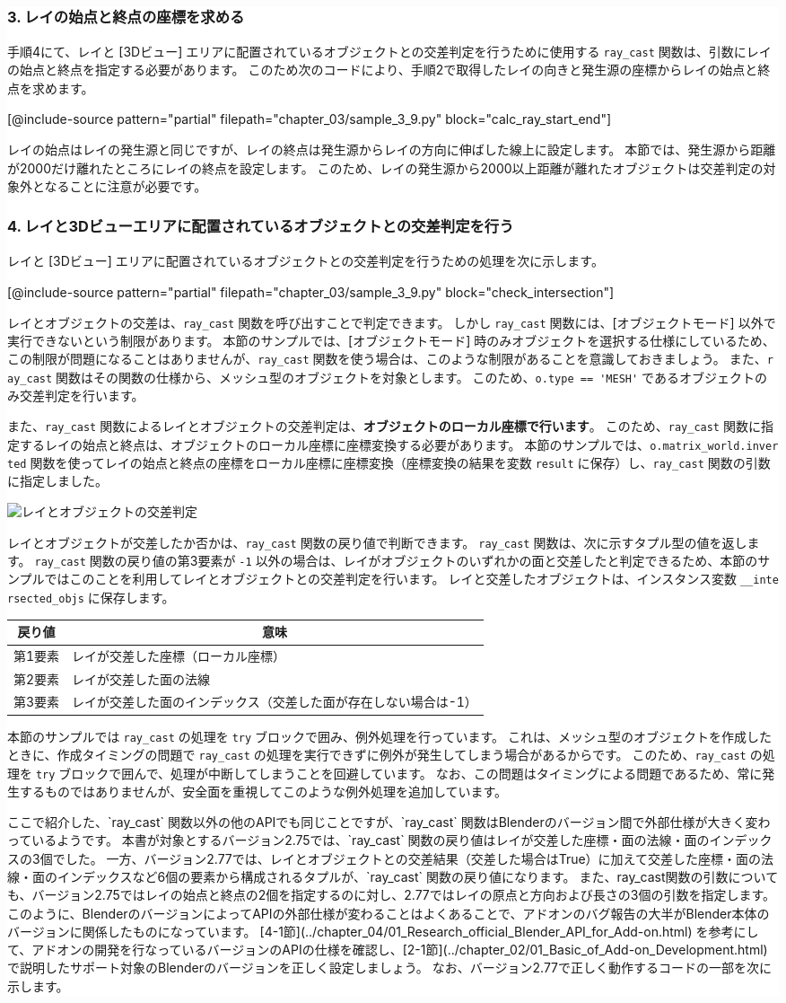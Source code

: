 
### 3. レイの始点と終点の座標を求める

手順4にて、レイと [3Dビュー] エリアに配置されているオブジェクトとの交差判定を行うために使用する `ray_cast` 関数は、引数にレイの始点と終点を指定する必要があります。
このため次のコードにより、手順2で取得したレイの向きと発生源の座標からレイの始点と終点を求めます。

[@include-source pattern="partial" filepath="chapter_03/sample_3_9.py" block="calc_ray_start_end"]


レイの始点はレイの発生源と同じですが、レイの終点は発生源からレイの方向に伸ばした線上に設定します。
本節では、発生源から距離が2000だけ離れたところにレイの終点を設定します。
このため、レイの発生源から2000以上距離が離れたオブジェクトは交差判定の対象外となることに注意が必要です。


### 4. レイと3Dビューエリアに配置されているオブジェクトとの交差判定を行う

レイと [3Dビュー] エリアに配置されているオブジェクトとの交差判定を行うための処理を次に示します。

[@include-source pattern="partial" filepath="chapter_03/sample_3_9.py" block="check_intersection"]


レイとオブジェクトの交差は、`ray_cast` 関数を呼び出すことで判定できます。
しかし `ray_cast` 関数には、[オブジェクトモード] 以外で実行できないという制限があります。
本節のサンプルでは、[オブジェクトモード] 時のみオブジェクトを選択する仕様にしているため、この制限が問題になることはありませんが、`ray_cast` 関数を使う場合は、このような制限があることを意識しておきましょう。
また、`ray_cast` 関数はその関数の仕様から、メッシュ型のオブジェクトを対象とします。
このため、`o.type == 'MESH'` であるオブジェクトのみ交差判定を行います。

また、`ray_cast` 関数によるレイとオブジェクトの交差判定は、**オブジェクトのローカル座標で行います**。
このため、`ray_cast` 関数に指定するレイの始点と終点は、オブジェクトのローカル座標に座標変換する必要があります。
本節のサンプルでは、`o.matrix_world.inverted` 関数を使ってレイの始点と終点の座標をローカル座標に座標変換（座標変換の結果を変数 `result` に保存）し、`ray_cast` 関数の引数に指定しました。

![](../../images/chapter_03/09_Use_Coordinate_Transformation_2/ray_intersection.png "レイとオブジェクトの交差判定")

レイとオブジェクトが交差したか否かは、`ray_cast` 関数の戻り値で判断できます。
`ray_cast` 関数は、次に示すタプル型の値を返します。
`ray_cast` 関数の戻り値の第3要素が `-1` 以外の場合は、レイがオブジェクトのいずれかの面と交差したと判定できるため、本節のサンプルではこのことを利用してレイとオブジェクトとの交差判定を行います。
レイと交差したオブジェクトは、インスタンス変数 `__intersected_objs` に保存します。

|戻り値|意味|
|---|---|
|第1要素|レイが交差した座標（ローカル座標）|
|第2要素|レイが交差した面の法線|
|第3要素|レイが交差した面のインデックス（交差した面が存在しない場合は-1）|


本節のサンプルでは `ray_cast` の処理を `try` ブロックで囲み、例外処理を行っています。
これは、メッシュ型のオブジェクトを作成したときに、作成タイミングの問題で `ray_cast` の処理を実行できずに例外が発生してしまう場合があるからです。
このため、`ray_cast` の処理を `try` ブロックで囲んで、処理が中断してしまうことを回避しています。
なお、この問題はタイミングによる問題であるため、常に発生するものではありませんが、安全面を重視してこのような例外処理を追加しています。


<div class="column">
ここで紹介した、`ray_cast` 関数以外の他のAPIでも同じことですが、`ray_cast` 関数はBlenderのバージョン間で外部仕様が大きく変わっているようです。
本書が対象とするバージョン2.75では、`ray_cast` 関数の戻り値はレイが交差した座標・面の法線・面のインデックスの3個でした。
一方、バージョン2.77では、レイとオブジェクトとの交差結果（交差した場合はTrue）に加えて交差した座標・面の法線・面のインデックスなど6個の要素から構成されるタプルが、`ray_cast` 関数の戻り値になります。
また、ray_cast関数の引数についても、バージョン2.75ではレイの始点と終点の2個を指定するのに対し、2.77ではレイの原点と方向および長さの3個の引数を指定します。  
このように、BlenderのバージョンによってAPIの外部仕様が変わることはよくあることで、アドオンのバグ報告の大半がBlender本体のバージョンに関係したものになっています。
[4-1節](../chapter_04/01_Research_official_Blender_API_for_Add-on.html) を参考にして、アドオンの開発を行なっているバージョンのAPIの仕様を確認し、[2-1節](../chapter_02/01_Basic_of_Add-on_Development.html) で説明したサポート対象のBlenderのバージョンを正しく設定しましょう。  
なお、バージョン2.77で正しく動作するコードの一部を次に示します。
</div>
